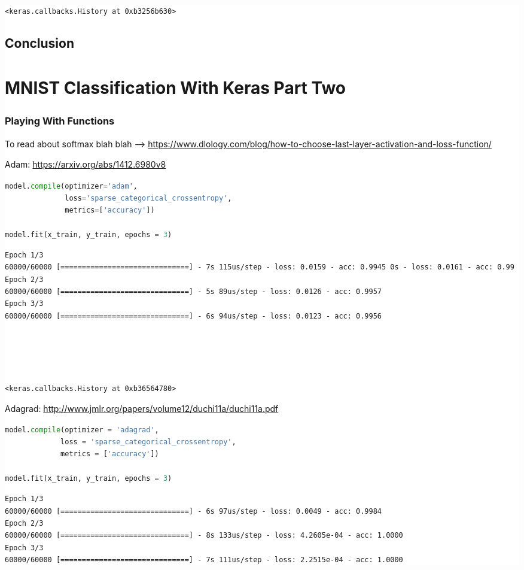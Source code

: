 



    <keras.callbacks.History at 0xb3256b630>



## Conclusion



# MNIST Classification With Keras Part Two

### Playing With Functions

To read about softmax blah blah --> https://www.dlology.com/blog/how-to-choose-last-layer-activation-and-loss-function/

Adam: https://arxiv.org/abs/1412.6980v8


```python
model.compile(optimizer='adam',
              loss='sparse_categorical_crossentropy',  
              metrics=['accuracy'])

model.fit(x_train, y_train, epochs = 3)
```

    Epoch 1/3
    60000/60000 [==============================] - 7s 115us/step - loss: 0.0159 - acc: 0.9945 0s - loss: 0.0161 - acc: 0.99
    Epoch 2/3
    60000/60000 [==============================] - 5s 89us/step - loss: 0.0126 - acc: 0.9957
    Epoch 3/3
    60000/60000 [==============================] - 6s 94us/step - loss: 0.0123 - acc: 0.9956





    <keras.callbacks.History at 0xb36564780>



Adagrad: 
http://www.jmlr.org/papers/volume12/duchi11a/duchi11a.pdf


```python
model.compile(optimizer = 'adagrad',
             loss = 'sparse_categorical_crossentropy',
             metrics = ['accuracy'])

model.fit(x_train, y_train, epochs = 3)
```

    Epoch 1/3
    60000/60000 [==============================] - 6s 97us/step - loss: 0.0049 - acc: 0.9984
    Epoch 2/3
    60000/60000 [==============================] - 8s 133us/step - loss: 4.2605e-04 - acc: 1.0000
    Epoch 3/3
    60000/60000 [==============================] - 7s 111us/step - loss: 2.2515e-04 - acc: 1.0000
